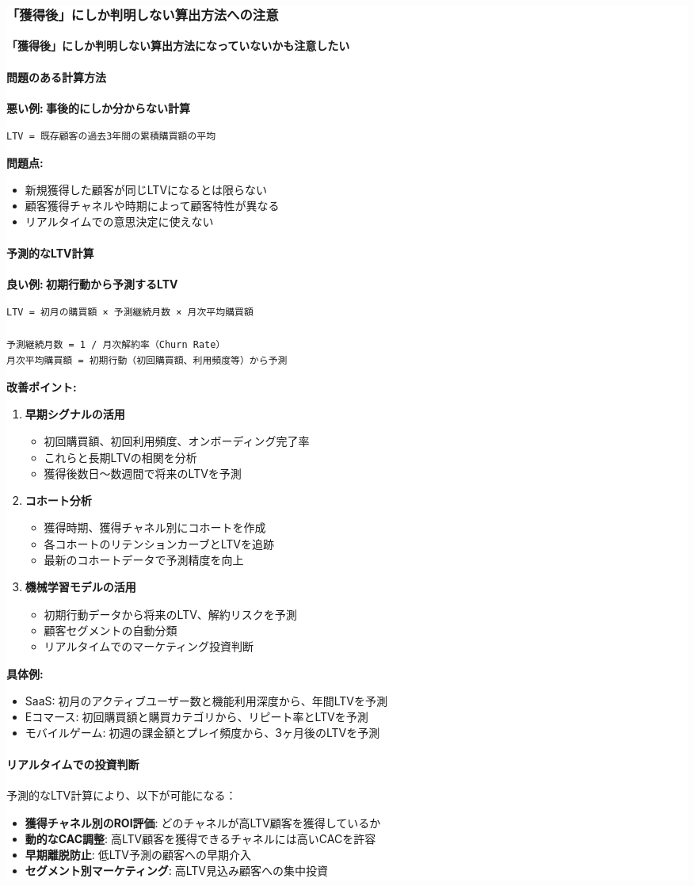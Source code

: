 ### 「獲得後」にしか判明しない算出方法への注意

**「獲得後」にしか判明しない算出方法になっていないかも注意したい**

#### 問題のある計算方法

**悪い例: 事後的にしか分からない計算**
```
LTV = 既存顧客の過去3年間の累積購買額の平均
```

**問題点:**
- 新規獲得した顧客が同じLTVになるとは限らない
- 顧客獲得チャネルや時期によって顧客特性が異なる
- リアルタイムでの意思決定に使えない

#### 予測的なLTV計算

**良い例: 初期行動から予測するLTV**
```
LTV = 初月の購買額 × 予測継続月数 × 月次平均購買額

予測継続月数 = 1 / 月次解約率（Churn Rate）
月次平均購買額 = 初期行動（初回購買額、利用頻度等）から予測
```

**改善ポイント:**

1. **早期シグナルの活用**
   - 初回購買額、初回利用頻度、オンボーディング完了率
   - これらと長期LTVの相関を分析
   - 獲得後数日〜数週間で将来のLTVを予測

2. **コホート分析**
   - 獲得時期、獲得チャネル別にコホートを作成
   - 各コホートのリテンションカーブとLTVを追跡
   - 最新のコホートデータで予測精度を向上

3. **機械学習モデルの活用**
   - 初期行動データから将来のLTV、解約リスクを予測
   - 顧客セグメントの自動分類
   - リアルタイムでのマーケティング投資判断

**具体例:**
- SaaS: 初月のアクティブユーザー数と機能利用深度から、年間LTVを予測
- Eコマース: 初回購買額と購買カテゴリから、リピート率とLTVを予測
- モバイルゲーム: 初週の課金額とプレイ頻度から、3ヶ月後のLTVを予測

#### リアルタイムでの投資判断

予測的なLTV計算により、以下が可能になる：

- **獲得チャネル別のROI評価**: どのチャネルが高LTV顧客を獲得しているか
- **動的なCAC調整**: 高LTV顧客を獲得できるチャネルには高いCACを許容
- **早期離脱防止**: 低LTV予測の顧客への早期介入
- **セグメント別マーケティング**: 高LTV見込み顧客への集中投資
